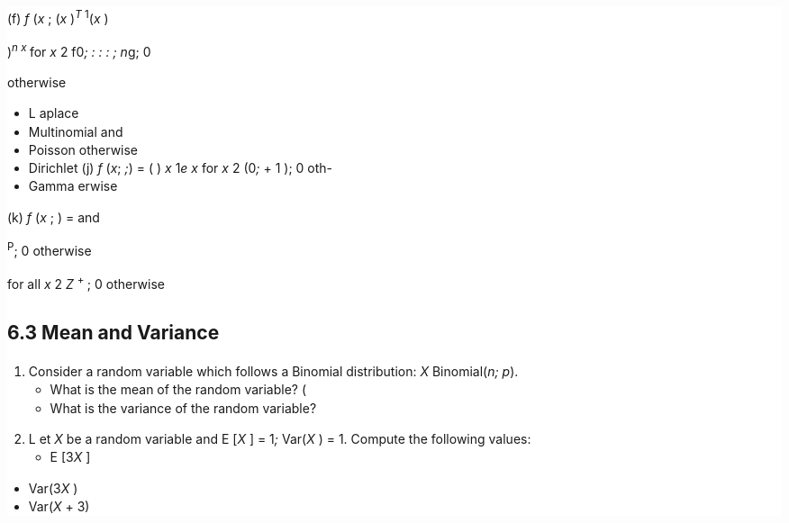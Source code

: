 (f) <em>f </em>(<em>x </em>;     (<em>x          </em>)<em><sup>T             </sup></em><sup>1</sup>(<em>x          </em>)

)<em><sup>n         x </sup></em>for <em>x </em>2 f0<em>; : : : ; n</em>g; 0

otherwise

<ul>

 <li>L aplace</li>

 <li>Multinomial  and</li>

 <li>Poisson  otherwise</li>

 <li>Dirichlet  (j) <em>f </em>(<em>x</em>; <em>;</em>) = ( ) <em>x               </em>1<em>e </em><em>x </em>for <em>x </em>2 (0<em>; </em>+ 1 ); 0 oth-</li>

 <li>Gamma  erwise</li>

</ul>

(k) <em>f </em>(<em>x </em>;       ) = and

<sup>P</sup>; 0 otherwise

for all <em>x </em>2 <em>Z </em><sup>+ </sup>; 0 otherwise

<h2>6.3         Mean and Variance</h2>

<ol>

 <li>Consider a random variable which follows a Binomial distribution: <em>X </em>Binomial(<em>n; p</em>).

  <ul>

   <li>What is the mean of the random variable? (</li>

   <li>What is the variance of the random variable?</li>

  </ul></li>

</ol>

<ol start="2">

 <li>L et <em>X </em>be a random variable and E [<em>X </em>] = 1<em>; </em>Var(<em>X </em>) = 1. Compute the following values:

  <ul>

   <li>E [3<em>X </em>]</li>

  </ul></li>

</ol>

<ul>

 <li>Var(3<em>X </em>)</li>

 <li>Var(<em>X </em>+ 3)</li>

</ul>
